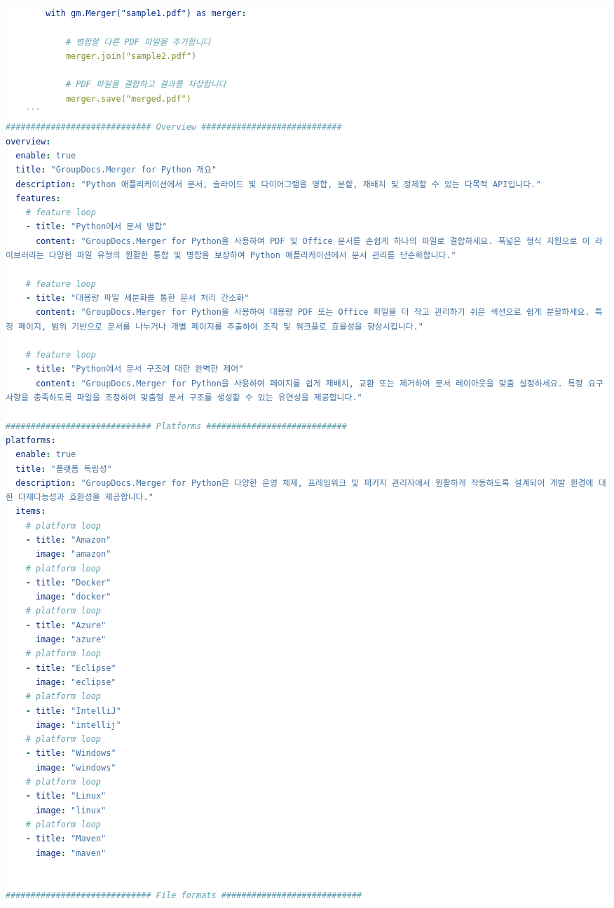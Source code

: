 ```yaml
        with gm.Merger("sample1.pdf") as merger:
    
            # 병합할 다른 PDF 파일을 추가합니다
            merger.join("sample2.pdf")

            # PDF 파일을 결합하고 결과를 저장합니다
            merger.save("merged.pdf")
    ```
############################# Overview ############################
overview:
  enable: true
  title: "GroupDocs.Merger for Python 개요"
  description: "Python 애플리케이션에서 문서, 슬라이드 및 다이어그램을 병합, 분할, 재배치 및 정제할 수 있는 다목적 API입니다."
  features:
    # feature loop
    - title: "Python에서 문서 병합"
      content: "GroupDocs.Merger for Python을 사용하여 PDF 및 Office 문서를 손쉽게 하나의 파일로 결합하세요. 폭넓은 형식 지원으로 이 라이브러리는 다양한 파일 유형의 원활한 통합 및 병합을 보장하여 Python 애플리케이션에서 문서 관리를 단순화합니다."

    # feature loop
    - title: "대용량 파일 세분화를 통한 문서 처리 간소화"
      content: "GroupDocs.Merger for Python을 사용하여 대용량 PDF 또는 Office 파일을 더 작고 관리하기 쉬운 섹션으로 쉽게 분할하세요. 특정 페이지, 범위 기반으로 문서를 나누거나 개별 페이지를 추출하여 조직 및 워크플로 효율성을 향상시킵니다."

    # feature loop
    - title: "Python에서 문서 구조에 대한 완벽한 제어"
      content: "GroupDocs.Merger for Python을 사용하여 페이지를 쉽게 재배치, 교환 또는 제거하여 문서 레이아웃을 맞춤 설정하세요. 특정 요구사항을 충족하도록 파일을 조정하여 맞춤형 문서 구조를 생성할 수 있는 유연성을 제공합니다."

############################# Platforms ############################
platforms:
  enable: true
  title: "플랫폼 독립성"
  description: "GroupDocs.Merger for Python은 다양한 운영 체제, 프레임워크 및 패키지 관리자에서 원활하게 작동하도록 설계되어 개발 환경에 대한 다재다능성과 호환성을 제공합니다."
  items:
    # platform loop
    - title: "Amazon"
      image: "amazon"
    # platform loop
    - title: "Docker"
      image: "docker"
    # platform loop
    - title: "Azure"
      image: "azure"
    # platform loop
    - title: "Eclipse"
      image: "eclipse"
    # platform loop
    - title: "IntelliJ"
      image: "intellij"
    # platform loop
    - title: "Windows"
      image: "windows"
    # platform loop
    - title: "Linux"
      image: "linux"
    # platform loop
    - title: "Maven"
      image: "maven"


############################# File formats ############################
```